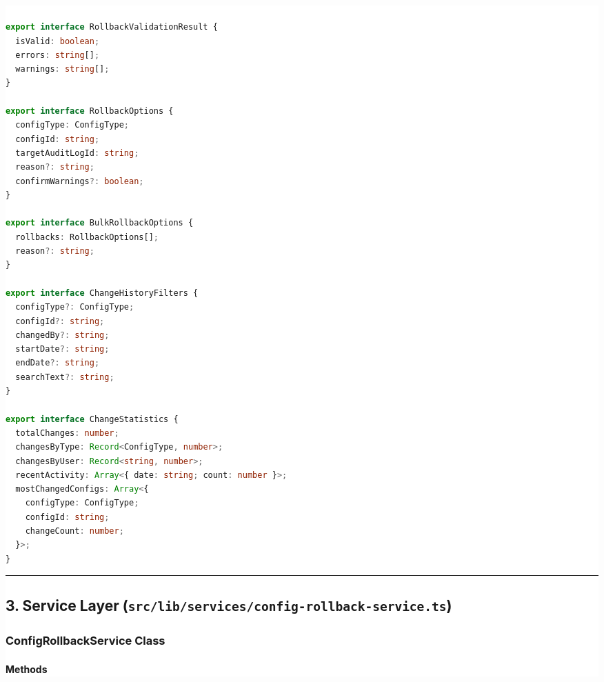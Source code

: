 ```typescript

export interface RollbackValidationResult {
  isValid: boolean;
  errors: string[];
  warnings: string[];
}

export interface RollbackOptions {
  configType: ConfigType;
  configId: string;
  targetAuditLogId: string;
  reason?: string;
  confirmWarnings?: boolean;
}

export interface BulkRollbackOptions {
  rollbacks: RollbackOptions[];
  reason?: string;
}

export interface ChangeHistoryFilters {
  configType?: ConfigType;
  configId?: string;
  changedBy?: string;
  startDate?: string;
  endDate?: string;
  searchText?: string;
}

export interface ChangeStatistics {
  totalChanges: number;
  changesByType: Record<ConfigType, number>;
  changesByUser: Record<string, number>;
  recentActivity: Array<{ date: string; count: number }>;
  mostChangedConfigs: Array<{
    configType: ConfigType;
    configId: string;
    changeCount: number;
  }>;
}
```

---

## 3. Service Layer (`src/lib/services/config-rollback-service.ts`)

### ConfigRollbackService Class

#### Methods
